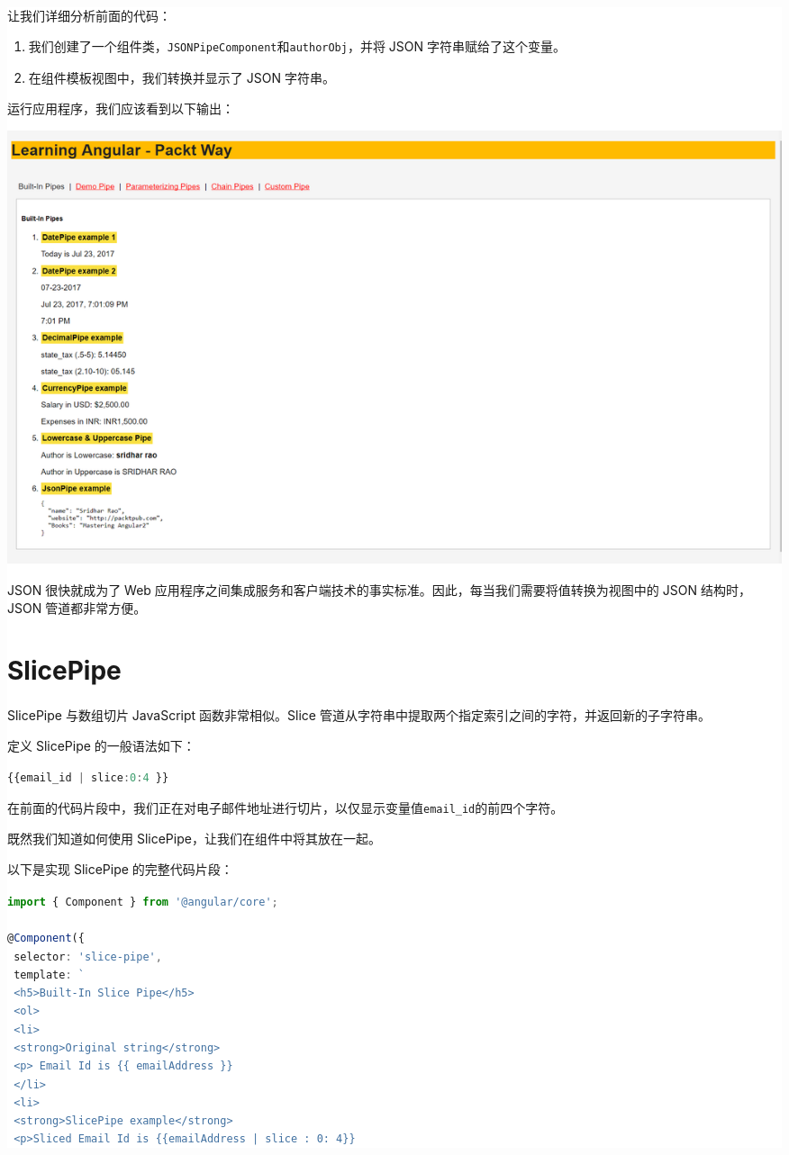 让我们详细分析前面的代码：

1.  我们创建了一个组件类，`JSONPipeComponent`和`authorObj`，并将 JSON 字符串赋给了这个变量。

1.  在组件模板视图中，我们转换并显示了 JSON 字符串。

运行应用程序，我们应该看到以下输出：

![](img/31c7bcc9-8279-4539-b9c3-1c24a6ead706.png)

JSON 很快就成为了 Web 应用程序之间集成服务和客户端技术的事实标准。因此，每当我们需要将值转换为视图中的 JSON 结构时，JSON 管道都非常方便。

# SlicePipe

SlicePipe 与数组切片 JavaScript 函数非常相似。Slice 管道从字符串中提取两个指定索引之间的字符，并返回新的子字符串。

定义 SlicePipe 的一般语法如下：

```ts
{{email_id | slice:0:4 }}

```

在前面的代码片段中，我们正在对电子邮件地址进行切片，以仅显示变量值`email_id`的前四个字符。

既然我们知道如何使用 SlicePipe，让我们在组件中将其放在一起。

以下是实现 SlicePipe 的完整代码片段：

```ts
import { Component } from '@angular/core';

@Component({
 selector: 'slice-pipe',
 template: `
 <h5>Built-In Slice Pipe</h5>
 <ol>
 <li>
 <strong>Original string</strong>
 <p> Email Id is {{ emailAddress }}
 </li>
 <li>
 <strong>SlicePipe example</strong>
 <p>Sliced Email Id is {{emailAddress | slice : 0: 4}}
```